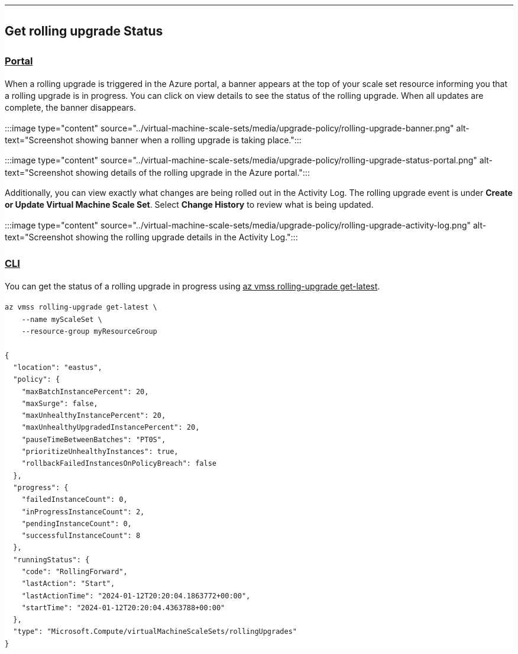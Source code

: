 
---


## Get rolling upgrade Status

### [Portal](#tab/portal2)

When a rolling upgrade is triggered in the Azure portal, a banner appears at the top of your scale set resource informing you that a rolling upgrade is in progress. You can click on view details to see the status of the rolling upgrade. When all updates are complete, the banner disappears. 

:::image type="content" source="../virtual-machine-scale-sets/media/upgrade-policy/rolling-upgrade-banner.png" alt-text="Screenshot showing banner when a rolling upgrade is taking place.":::

:::image type="content" source="../virtual-machine-scale-sets/media/upgrade-policy/rolling-upgrade-status-portal.png" alt-text="Screenshot showing details of the rolling upgrade in the Azure portal.":::

Additionally, you can view exactly what changes are being rolled out in the Activity Log. The rolling upgrade event is under **Create or Update Virtual Machine Scale Set**. Select **Change History** to review what is being updated. 

:::image type="content" source="../virtual-machine-scale-sets/media/upgrade-policy/rolling-upgrade-activity-log.png" alt-text="Screenshot showing the rolling upgrade details in the Activity Log.":::


### [CLI](#tab/cli2)

You can get the status of a rolling upgrade in progress using [az vmss rolling-upgrade get-latest](/cli/azure/vmss#az-vmss-rolling-upgrade).

```azurecli
az vmss rolling-upgrade get-latest \
    --name myScaleSet \
    --resource-group myResourceGroup

{
  "location": "eastus",
  "policy": {
    "maxBatchInstancePercent": 20,
    "maxSurge": false,
    "maxUnhealthyInstancePercent": 20,
    "maxUnhealthyUpgradedInstancePercent": 20,
    "pauseTimeBetweenBatches": "PT0S",
    "prioritizeUnhealthyInstances": true,
    "rollbackFailedInstancesOnPolicyBreach": false
  },
  "progress": {
    "failedInstanceCount": 0,
    "inProgressInstanceCount": 2,
    "pendingInstanceCount": 0,
    "successfulInstanceCount": 8
  },
  "runningStatus": {
    "code": "RollingForward",
    "lastAction": "Start",
    "lastActionTime": "2024-01-12T20:20:04.1863772+00:00",
    "startTime": "2024-01-12T20:20:04.4363788+00:00"
  },
  "type": "Microsoft.Compute/virtualMachineScaleSets/rollingUpgrades"
}
```
